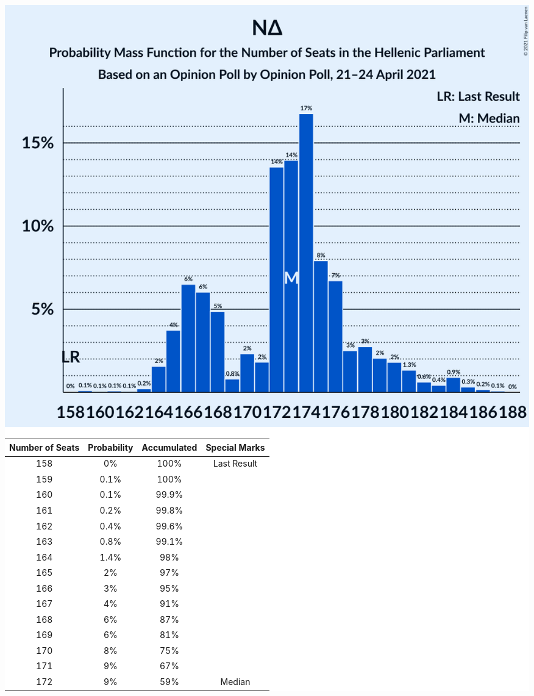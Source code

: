 ![Graph with seats probability mass function not yet produced](2021-04-24-OpinionPoll-coalitions-seats-pmf-νδ.png "Seats Probability Mass Function")

| Number of Seats | Probability | Accumulated | Special Marks |
|:---------------:|:-----------:|:-----------:|:-------------:|
| 158 | 0% | 100% | Last Result |
| 159 | 0.1% | 100% |  |
| 160 | 0.1% | 99.9% |  |
| 161 | 0.2% | 99.8% |  |
| 162 | 0.4% | 99.6% |  |
| 163 | 0.8% | 99.1% |  |
| 164 | 1.4% | 98% |  |
| 165 | 2% | 97% |  |
| 166 | 3% | 95% |  |
| 167 | 4% | 91% |  |
| 168 | 6% | 87% |  |
| 169 | 6% | 81% |  |
| 170 | 8% | 75% |  |
| 171 | 9% | 67% |  |
| 172 | 9% | 59% | Median |
